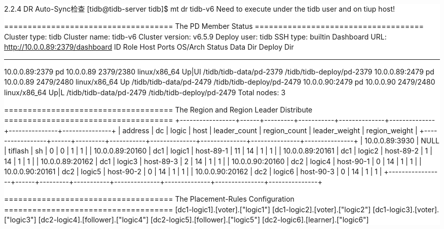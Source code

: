 2.2.4 DR Auto-Sync检查
[tidb@tidb-server tidb]$ mt dr tidb-v6
Need to execute under the tidb user and on tiup host!

==================================== The PD Member Status ====================================
Cluster type:       tidb
Cluster name:       tidb-v6
Cluster version:    v6.5.9
Deploy user:        tidb
SSH type:           builtin
Dashboard URL:      http://10.0.0.89:2379/dashboard
ID              Role  Host       Ports      OS/Arch       Status  Data Dir                 Deploy Dir
--              ----  ----       -----      -------       ------  --------                 ----------
10.0.0.89:2379  pd    10.0.0.89  2379/2380  linux/x86_64  Up|UI   /tidb/tidb-data/pd-2379  /tidb/tidb-deploy/pd-2379
10.0.0.89:2479  pd    10.0.0.89  2479/2480  linux/x86_64  Up      /tidb/tidb-data/pd-2479  /tidb/tidb-deploy/pd-2479
10.0.0.90:2479  pd    10.0.0.90  2479/2480  linux/x86_64  Up|L    /tidb/tidb-data/pd-2479  /tidb/tidb-deploy/pd-2479
Total nodes: 3

==================================== The Region and Region Leader Distribute ====================================
+-----------------+------+---------+-----------+--------------+--------------+---------------+---------------+
| address         | dc   | logic   | host      | leader_count | region_count | leader_weight | region_weight |
+-----------------+------+---------+-----------+--------------+--------------+---------------+---------------+
| 10.0.0.89:3930  | NULL | tiflash | sh        |            0 |            0 |             1 |             1 |
| 10.0.0.89:20160 | dc1  | logic1  | host-89-1 |           11 |           14 |             1 |             1 |
| 10.0.0.89:20161 | dc1  | logic2  | host-89-2 |            1 |           14 |             1 |             1 |
| 10.0.0.89:20162 | dc1  | logic3  | host-89-3 |            2 |           14 |             1 |             1 |
| 10.0.0.90:20160 | dc2  | logic4  | host-90-1 |            0 |           14 |             1 |             1 |
| 10.0.0.90:20161 | dc2  | logic5  | host-90-2 |            0 |           14 |             1 |             1 |
| 10.0.0.90:20162 | dc2  | logic6  | host-90-3 |            0 |           14 |             1 |             1 |
+-----------------+------+---------+-----------+--------------+--------------+---------------+---------------+

==================================== The Placement-Rules Configuration ====================================
[dc1-logic1].[voter].["logic1"]
[dc1-logic2].[voter].["logic2"]
[dc1-logic3].[voter].["logic3"]
[dc2-logic4].[follower].["logic4"]
[dc2-logic5].[follower].["logic5"]
[dc2-logic6].[learner].["logic6"]
